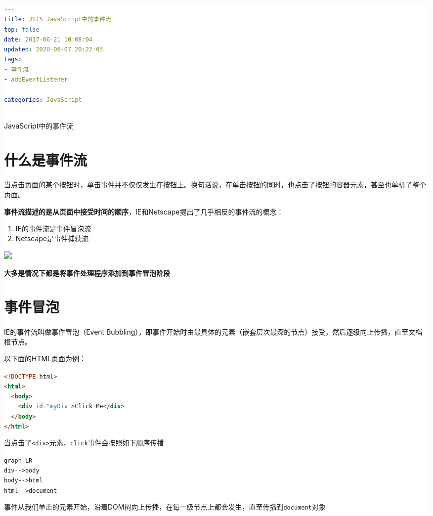 ```yaml
---
title: JS15 JavaScript中的事件流
top: false
date: 2017-06-21 10:08:04
updated: 2020-06-07 20:22:03
tags:
- 事件流
- addEventListener

categories: JavaScript
---
```


JavaScript中的事件流



# 什么是事件流

当点击页面的某个按钮时，单击事件并不仅仅发生在按钮上。换句话说，在单击按钮的同时，也点击了按钮的容器元素，甚至也单机了整个页面。

**事件流描述的是从页面中接受时间的顺序**，IE和Netscape提出了几乎相反的事件流的概念：

1. IE的事件流是事件冒泡流
2. Netscape是事件捕获流

![](http://image.oldzhou.cn/18-11-26/58945493.jpg)

**大多是情况下都是将事件处理程序添加到事件冒泡阶段**

# 事件冒泡

IE的事件流叫做事件冒泡（Event Bubbling），即事件开始时由最具体的元素（嵌套层次最深的节点）接受，然后逐级向上传播，直至文档根节点。

以下面的HTML页面为例：

```HTML
<!DOCTYPE html>
<html>
  <body>
    <div id="myDiv">Click Me</div>
  </body>
</html>
```
当点击了`<div>`元素，`click`事件会按照如下顺序传播

```
graph LR
div-->body
body-->html
html-->document
```

事件从我们单击的元素开始，沿着DOM树向上传播，在每一级节点上都会发生，直至传播到`document`对象

